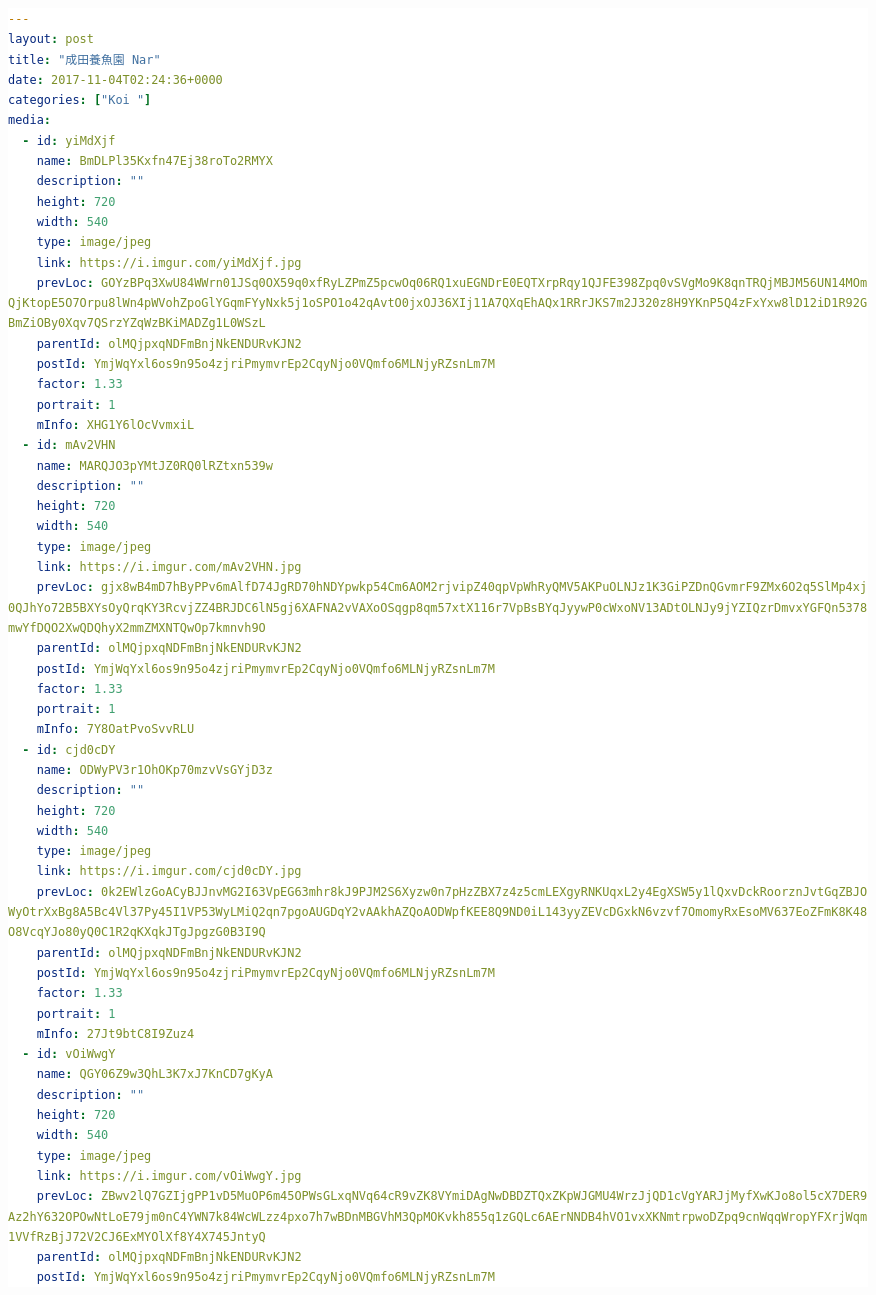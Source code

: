 ```yaml
---
layout: post
title: "成田養魚園 Nar" 
date: 2017-11-04T02:24:36+0000 
categories: ["Koi "] 
media:
  - id: yiMdXjf
    name: BmDLPl35Kxfn47Ej38roTo2RMYX
    description: ""   
    height: 720
    width: 540
    type: image/jpeg
    link: https://i.imgur.com/yiMdXjf.jpg
    prevLoc: GOYzBPq3XwU84WWrn01JSq0OX59q0xfRyLZPmZ5pcwOq06RQ1xuEGNDrE0EQTXrpRqy1QJFE398Zpq0vSVgMo9K8qnTRQjMBJM56UN14MOmQjKtopE5O7Orpu8lWn4pWVohZpoGlYGqmFYyNxk5j1oSPO1o42qAvtO0jxOJ36XIj11A7QXqEhAQx1RRrJKS7m2J320z8H9YKnP5Q4zFxYxw8lD12iD1R92GBmZiOBy0Xqv7QSrzYZqWzBKiMADZg1L0WSzL
    parentId: olMQjpxqNDFmBnjNkENDURvKJN2
    postId: YmjWqYxl6os9n95o4zjriPmymvrEp2CqyNjo0VQmfo6MLNjyRZsnLm7M
    factor: 1.33
    portrait: 1
    mInfo: XHG1Y6lOcVvmxiL
  - id: mAv2VHN
    name: MARQJO3pYMtJZ0RQ0lRZtxn539w
    description: ""   
    height: 720
    width: 540
    type: image/jpeg
    link: https://i.imgur.com/mAv2VHN.jpg
    prevLoc: gjx8wB4mD7hByPPv6mAlfD74JgRD70hNDYpwkp54Cm6AOM2rjvipZ40qpVpWhRyQMV5AKPuOLNJz1K3GiPZDnQGvmrF9ZMx6O2q5SlMp4xj0QJhYo72B5BXYsOyQrqKY3RcvjZZ4BRJDC6lN5gj6XAFNA2vVAXoOSqgp8qm57xtX116r7VpBsBYqJyywP0cWxoNV13ADtOLNJy9jYZIQzrDmvxYGFQn5378mwYfDQO2XwQDQhyX2mmZMXNTQwOp7kmnvh9O
    parentId: olMQjpxqNDFmBnjNkENDURvKJN2
    postId: YmjWqYxl6os9n95o4zjriPmymvrEp2CqyNjo0VQmfo6MLNjyRZsnLm7M
    factor: 1.33
    portrait: 1
    mInfo: 7Y8OatPvoSvvRLU
  - id: cjd0cDY
    name: ODWyPV3r1OhOKp70mzvVsGYjD3z
    description: ""   
    height: 720
    width: 540
    type: image/jpeg
    link: https://i.imgur.com/cjd0cDY.jpg
    prevLoc: 0k2EWlzGoACyBJJnvMG2I63VpEG63mhr8kJ9PJM2S6Xyzw0n7pHzZBX7z4z5cmLEXgyRNKUqxL2y4EgXSW5y1lQxvDckRoorznJvtGqZBJOWyOtrXxBg8A5Bc4Vl37Py45I1VP53WyLMiQ2qn7pgoAUGDqY2vAAkhAZQoAODWpfKEE8Q9ND0iL143yyZEVcDGxkN6vzvf7OmomyRxEsoMV637EoZFmK8K48O8VcqYJo80yQ0C1R2qKXqkJTgJpgzG0B3I9Q
    parentId: olMQjpxqNDFmBnjNkENDURvKJN2
    postId: YmjWqYxl6os9n95o4zjriPmymvrEp2CqyNjo0VQmfo6MLNjyRZsnLm7M
    factor: 1.33
    portrait: 1
    mInfo: 27Jt9btC8I9Zuz4
  - id: vOiWwgY
    name: QGY06Z9w3QhL3K7xJ7KnCD7gKyA
    description: ""   
    height: 720
    width: 540
    type: image/jpeg
    link: https://i.imgur.com/vOiWwgY.jpg
    prevLoc: ZBwv2lQ7GZIjgPP1vD5MuOP6m45OPWsGLxqNVq64cR9vZK8VYmiDAgNwDBDZTQxZKpWJGMU4WrzJjQD1cVgYARJjMyfXwKJo8ol5cX7DER9Az2hY632OPOwNtLoE79jm0nC4YWN7k84WcWLzz4pxo7h7wBDnMBGVhM3QpMOKvkh855q1zGQLc6AErNNDB4hVO1vxXKNmtrpwoDZpq9cnWqqWropYFXrjWqm1VVfRzBjJ72V2CJ6ExMYOlXf8Y4X745JntyQ
    parentId: olMQjpxqNDFmBnjNkENDURvKJN2
    postId: YmjWqYxl6os9n95o4zjriPmymvrEp2CqyNjo0VQmfo6MLNjyRZsnLm7M
```

[//]: #media:  